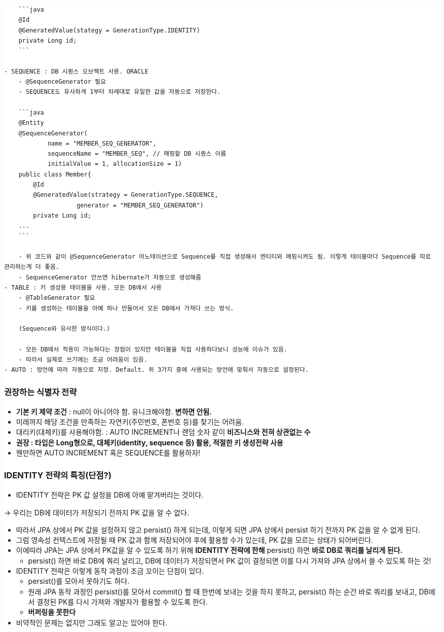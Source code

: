         ```java
        @Id
        @GeneratedValue(stategy = GenerationType.IDENTITY)
        private Long id;
        ```
        
    - SEQUENCE : DB 시퀀스 오브젝트 사용. ORACLE
        - @SequenceGenerator 필요
        - SEQUENCE도 유사하게 1부터 차례대로 유일한 값을 자동으로 저장한다.
        
        ```java
        @Entity
        @SequenceGenerator(
        		name = "MEMBER_SEQ_GENERATOR",
        		sequenceName = "MEMBER_SEQ", // 매핑할 DB 시퀀스 이름
        		initialValue = 1, allocationSize = 1)
        public class Member{
        	@Id
        	@GeneratedValue(strategy = GenerationType.SEQUENCE,
        				generator = "MEMBER_SEQ_GENERATOR")
        	private Long id;
        ...
        ```
        
        - 위 코드와 같이 @SequenceGenerator 어노테이션으로 Sequence를 직접 생성해서 엔티티와 매핑시켜도 됨. 이렇게 테이블마다 Sequence를 따로 관리하는게 더 좋음.
        - SequenceGenerator 안쓰면 hibernate가 자동으로 생성해줌
    - TABLE : 키 생성용 테이블을 사용. 모든 DB에서 사용
        - @TableGenerator 필요
        - 키를 생성하는 테이블을 아예 하나 만들어서 모든 DB에서 가져다 쓰는 방식.
        
        (Sequence와 유사한 방식이다.)
        
        - 모든 DB에서 적용이 가능하다는 장점이 있지만 테이블을 직접 사용하다보니 성능에 이슈가 있음.
        - 따라서 실제로 쓰기에는 조금 어려움이 있음.
    - AUTO : 방언에 따라 자동으로 지정. Default. 위 3가지 중에 사용되는 방언에 맞춰서 자동으로 설정된다.

### 권장하는 식별자 전략

- **기본 키 제약 조건** : null이 아니어야 함. 유니크해야함. **변하면 안됨.**
- 미래까지 해당 조건을 만족하는 자연키(주민번호, 폰번호 등)를 찾기는 어려움.
- 대리키(대체키)를 사용해야함. : AUTO INCREMENT나 랜덤 숫자 같이 **비즈니스와 전혀 상관없는 수**
- **권장 : 타입은 Long형으로,  대체키(identity, sequence 등) 활용, 적절한 키 생성전략 사용**
- 웬만하면 AUTO INCREMENT 혹은 SEQUENCE를 활용하자!

### IDENTITY 전략의 특징(단점?)

- IDENTITY 전략은 PK 값 설정을 DB에 아예 맡겨버리는 것이다.

→ 우리는 DB에 데이터가 저장되기 전까지 PK 값을 알 수 없다.

- 따라서 JPA 상에서 PK 값을 설정하지 않고 persist() 하게 되는데, 이렇게 되면 JPA 상에서 persist 하기 전까지 PK 값을 알 수 없게 된다.
- 그럼 영속성 컨텍스트에 저장될 때 PK 값과 함께 저장되어야 후에 활용할 수가 있는데, PK 값을 모르는 상태가 되어버린다.
- 이에따라 JPA는 JPA 상에서 PK값을 알 수 있도록 하기 위해 **IDENTITY 전략에 한해** persist() 하면 **바로 DB로 쿼리를 날리게 된다.**
    - persist() 하면 바로 DB에 쿼리 날리고, DB에 데이터가 저장되면서 PK 값이 결정되면 이를 다시 가져와 JPA 상에서 쓸 수 있도록 하는 것!
- IDENTITY 전략은 이렇게 동작 과정이 조금 꼬이는 단점이 있다.
    - persist()를 모아서 못하기도 하다.
    - 원래 JPA 동작 과정인 persist()를 모아서 commit() 할 때 한번에 보내는 것을 하지 못하고, persist() 하는 순간 바로 쿼리를 보내고, DB에서 결정된 PK를 다시 가져와 개발자가 활용할 수 있도록 한다.
    - **버퍼링을 못한다**
- 비약적인 문제는 없지만 그래도 알고는 있어야 한다.
